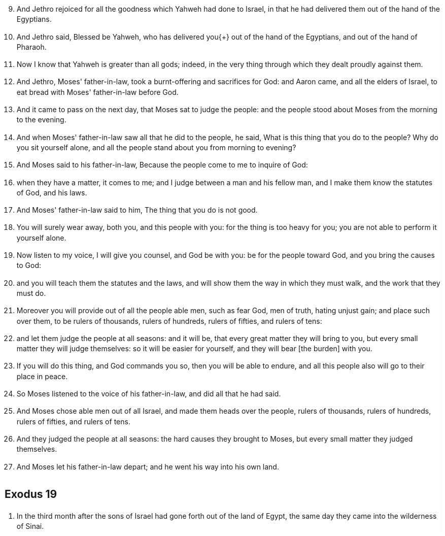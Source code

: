 9. And Jethro rejoiced for all the goodness which Yahweh had done to Israel, in that he had delivered them out of the hand of the Egyptians.

10. And Jethro said, Blessed be Yahweh, who has delivered you{+} out of the hand of the Egyptians, and out of the hand of Pharaoh.

11. Now I know that Yahweh is greater than all gods; indeed, in the very thing through which they dealt proudly against them.

12. And Jethro, Moses' father-in-law, took a burnt-offering and sacrifices for God: and Aaron came, and all the elders of Israel, to eat bread with Moses' father-in-law before God.

13. And it came to pass on the next day, that Moses sat to judge the people: and the people stood about Moses from the morning to the evening.

14. And when Moses' father-in-law saw all that he did to the people, he said, What is this thing that you do to the people? Why do you sit yourself alone, and all the people stand about you from morning to evening?

15. And Moses said to his father-in-law, Because the people come to me to inquire of God:

16. when they have a matter, it comes to me; and I judge between a man and his fellow man, and I make them know the statutes of God, and his laws.

17. And Moses' father-in-law said to him, The thing that you do is not good.

18. You will surely wear away, both you, and this people with you: for the thing is too heavy for you; you are not able to perform it yourself alone.

19. Now listen to my voice, I will give you counsel, and God be with you: be for the people toward God, and you bring the causes to God:

20. and you will teach them the statutes and the laws, and will show them the way in which they must walk, and the work that they must do.

21. Moreover you will provide out of all the people able men, such as fear God, men of truth, hating unjust gain; and place such over them, to be rulers of thousands, rulers of hundreds, rulers of fifties, and rulers of tens:

22. and let them judge the people at all seasons: and it will be, that every great matter they will bring to you, but every small matter they will judge themselves: so it will be easier for yourself, and they will bear [the burden] with you.

23. If you will do this thing, and God commands you so, then you will be able to endure, and all this people also will go to their place in peace.

24. So Moses listened to the voice of his father-in-law, and did all that he had said.

25. And Moses chose able men out of all Israel, and made them heads over the people, rulers of thousands, rulers of hundreds, rulers of fifties, and rulers of tens.

26. And they judged the people at all seasons: the hard causes they brought to Moses, but every small matter they judged themselves.

27. And Moses let his father-in-law depart; and he went his way into his own land.

## Exodus 19

1. In the third month after the sons of Israel had gone forth out of the land of Egypt, the same day they came into the wilderness of Sinai.

